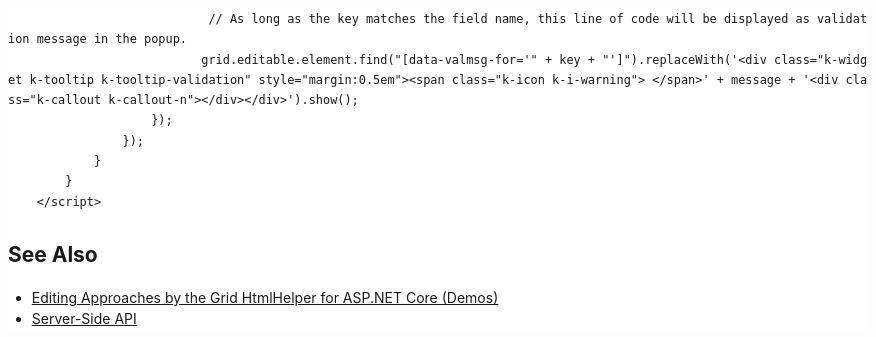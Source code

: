                                 // As long as the key matches the field name, this line of code will be displayed as validation message in the popup.
                               grid.editable.element.find("[data-valmsg-for='" + key + "']").replaceWith('<div class="k-widget k-tooltip k-tooltip-validation" style="margin:0.5em"><span class="k-icon k-i-warning"> </span>' + message + '<div class="k-callout k-callout-n"></div></div>').show();
                        });       
                    });
                }
            }
        </script>

## See Also

* [Editing Approaches by the Grid HtmlHelper for ASP.NET Core (Demos)](https://demos.telerik.com/aspnet-core/grid/editing)
* [Server-Side API](/api/grid)

